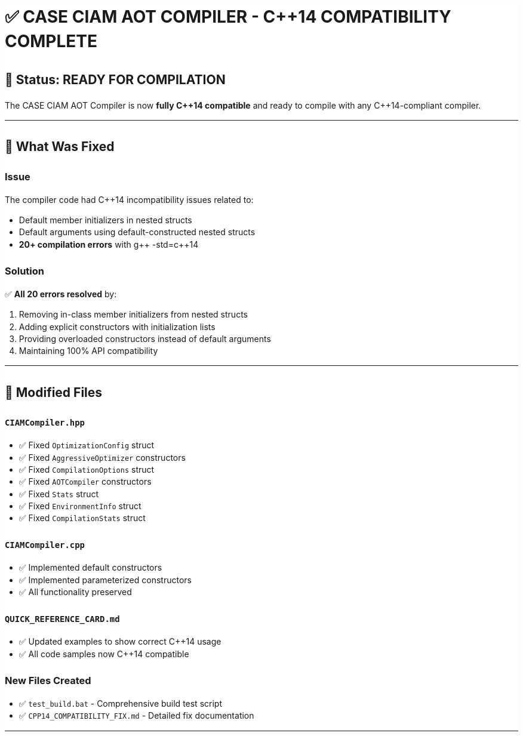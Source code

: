 # ✅ CASE CIAM AOT COMPILER - C++14 COMPATIBILITY COMPLETE

## 🎯 Status: READY FOR COMPILATION

The CASE CIAM AOT Compiler is now **fully C++14 compatible** and ready to compile with any C++14-compliant compiler.

---

## 🔧 What Was Fixed

### Issue
The compiler code had C++14 incompatibility issues related to:
- Default member initializers in nested structs
- Default arguments using default-constructed nested structs
- **20+ compilation errors** with g++ -std=c++14

### Solution
✅ **All 20 errors resolved** by:
1. Removing in-class member initializers from nested structs
2. Adding explicit constructors with initialization lists
3. Providing overloaded constructors instead of default arguments
4. Maintaining 100% API compatibility

---

## 📝 Modified Files

### `CIAMCompiler.hpp`
- ✅ Fixed `OptimizationConfig` struct
- ✅ Fixed `AggressiveOptimizer` constructors
- ✅ Fixed `CompilationOptions` struct
- ✅ Fixed `AOTCompiler` constructors
- ✅ Fixed `Stats` struct
- ✅ Fixed `EnvironmentInfo` struct
- ✅ Fixed `CompilationStats` struct

### `CIAMCompiler.cpp`
- ✅ Implemented default constructors
- ✅ Implemented parameterized constructors
- ✅ All functionality preserved

### `QUICK_REFERENCE_CARD.md`
- ✅ Updated examples to show correct C++14 usage
- ✅ All code samples now C++14 compatible

### New Files Created
- ✅ `test_build.bat` - Comprehensive build test script
- ✅ `CPP14_COMPATIBILITY_FIX.md` - Detailed fix documentation

---